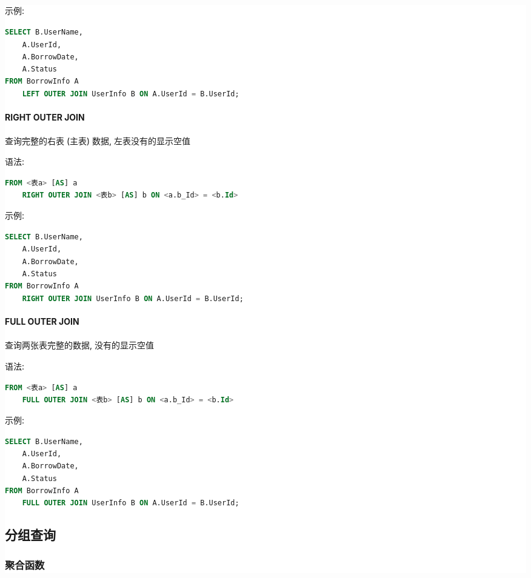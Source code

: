 示例:

```sql
SELECT B.UserName,
    A.UserId,
    A.BorrowDate,
    A.Status
FROM BorrowInfo A
    LEFT OUTER JOIN UserInfo B ON A.UserId = B.UserId;
```

#### RIGHT OUTER JOIN

查询完整的右表 (主表) 数据, 左表没有的显示空值

语法:

```sql
FROM <表a> [AS] a
    RIGHT OUTER JOIN <表b> [AS] b ON <a.b_Id> = <b.Id>
```

示例:

```sql
SELECT B.UserName,
    A.UserId,
    A.BorrowDate,
    A.Status
FROM BorrowInfo A
    RIGHT OUTER JOIN UserInfo B ON A.UserId = B.UserId;
```

#### FULL OUTER JOIN

查询两张表完整的数据, 没有的显示空值

语法:

```sql
FROM <表a> [AS] a
    FULL OUTER JOIN <表b> [AS] b ON <a.b_Id> = <b.Id>
```

示例:

```sql
SELECT B.UserName,
    A.UserId,
    A.BorrowDate,
    A.Status
FROM BorrowInfo A
    FULL OUTER JOIN UserInfo B ON A.UserId = B.UserId;
```

## 分组查询

### 聚合函数
